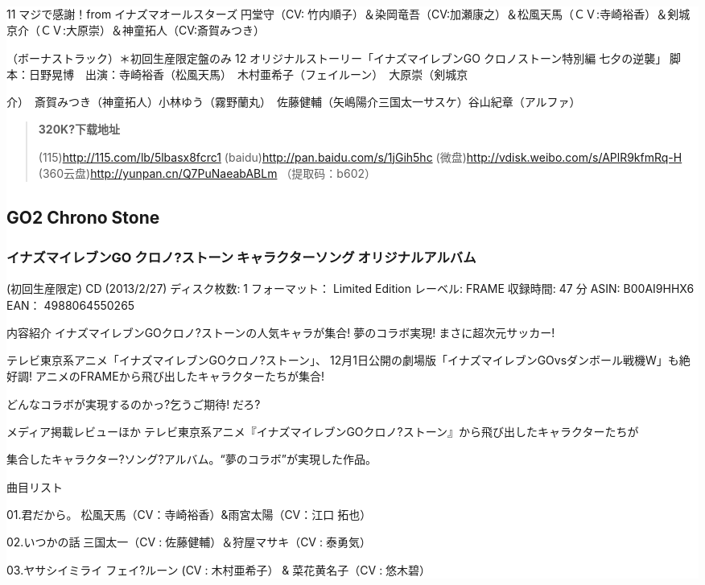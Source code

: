 11 マジで感謝！from イナズマオールスターズ
円堂守（CV: 竹内順子）＆染岡竜吾（CV:加瀬康之）＆松風天馬（ＣＶ:寺崎裕香）＆剣城京介（ＣＶ:大原崇）＆神童拓人（CV:斎賀みつき）

（ボーナストラック）＊初回生産限定盤のみ
12 オリジナルストーリー「イナズマイレブンGO クロノストーン特別編 七夕の逆襲」
脚本：日野晃博　出演：寺崎裕香（松風天馬）　木村亜希子（フェイルーン）　大原崇（剣城京

介）　斎賀みつき（神童拓人）小林ゆう（霧野蘭丸）　佐藤健輔（矢嶋陽介三国太一サスケ）谷山紀章（アルファ）

> **320K?下载地址**
> 
> (115)http://115.com/lb/5lbasx8fcrc1
> (baidu)http://pan.baidu.com/s/1jGih5hc
> (微盘)http://vdisk.weibo.com/s/APlR9kfmRq-H
> (360云盘)http://yunpan.cn/Q7PuNaeabABLm （提取码：b602）






## GO2 Chrono Stone


### イナズマイレブンGO クロノ?ストーン キャラクターソング オリジナルアルバム
 (初回生産限定)
CD (2013/2/27)
ディスク枚数: 1
フォーマット： Limited Edition
レーベル: FRAME
収録時間: 47 分
ASIN: B00AI9HHX6
EAN： 4988064550265

内容紹介
イナズマイレブンGOクロノ?ストーンの人気キャラが集合! 
夢のコラボ実現! まさに超次元サッカー! 

テレビ東京系アニメ「イナズマイレブンGOクロノ?ストーン」、
12月1日公開の劇場版「イナズマイレブンGOvsダンボール戦機W」も絶好調! 
アニメのFRAMEから飛び出したキャラクターたちが集合! 

どんなコラボが実現するのかっ?乞うご期待! だろ?

メディア掲載レビューほか
テレビ東京系アニメ『イナズマイレブンGOクロノ?ストーン』から飛び出したキャラクターたちが

集合したキャラクター?ソング?アルバム。“夢のコラボ”が実現した作品。

曲目リスト

01.君だから。
松風天馬（CV：寺崎裕香）&雨宮太陽（CV：江口 拓也）

02.いつかの話
三国太一（CV : 佐藤健輔）＆狩屋マサキ（CV : 泰勇気）

03.ヤサシイミライ
フェイ?ルーン (CV : 木村亜希子） & 菜花黄名子（CV : 悠木碧）
